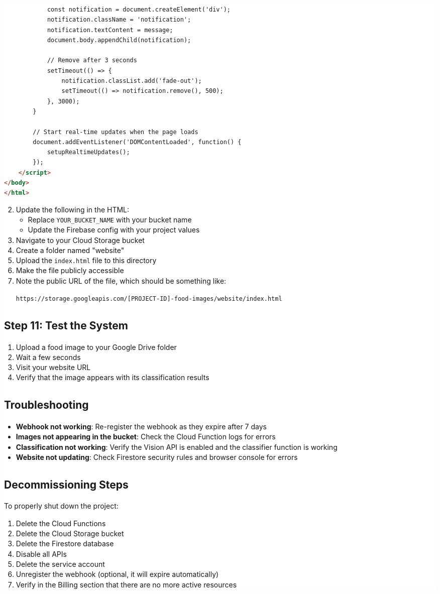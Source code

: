 ```html
            const notification = document.createElement('div');
            notification.className = 'notification';
            notification.textContent = message;
            document.body.appendChild(notification);
            
            // Remove after 3 seconds
            setTimeout(() => {
                notification.classList.add('fade-out');
                setTimeout(() => notification.remove(), 500);
            }, 3000);
        }
        
        // Start real-time updates when the page loads
        document.addEventListener('DOMContentLoaded', function() {
            setupRealtimeUpdates();
        });
    </script>
</body>
</html>
```

2. Update the following in the HTML:
   - Replace `YOUR_BUCKET_NAME` with your bucket name
   - Update the Firebase config with your project values
3. Navigate to your Cloud Storage bucket
4. Create a folder named "website"
5. Upload the `index.html` file to this directory
6. Make the file publicly accessible
7. Note the public URL of the file, which should be something like:
   ```
   https://storage.googleapis.com/[PROJECT-ID]-food-images/website/index.html
   ```

## Step 11: Test the System
1. Upload a food image to your Google Drive folder
2. Wait a few seconds
3. Visit your website URL
4. Verify that the image appears with its classification results

## Troubleshooting
- **Webhook not working**: Re-register the webhook as they expire after 7 days
- **Images not appearing in the bucket**: Check the Cloud Function logs for errors
- **Classification not working**: Verify the Vision API is enabled and the classifier function is working
- **Website not updating**: Check Firestore security rules and browser console for errors

## Decommissioning Steps
To properly shut down the project:
1. Delete the Cloud Functions
2. Delete the Cloud Storage bucket
3. Delete the Firestore database
4. Disable all APIs
5. Delete the service account
6. Unregister the webhook (optional, it will expire automatically)
7. Verify in the Billing section that there are no more active resources